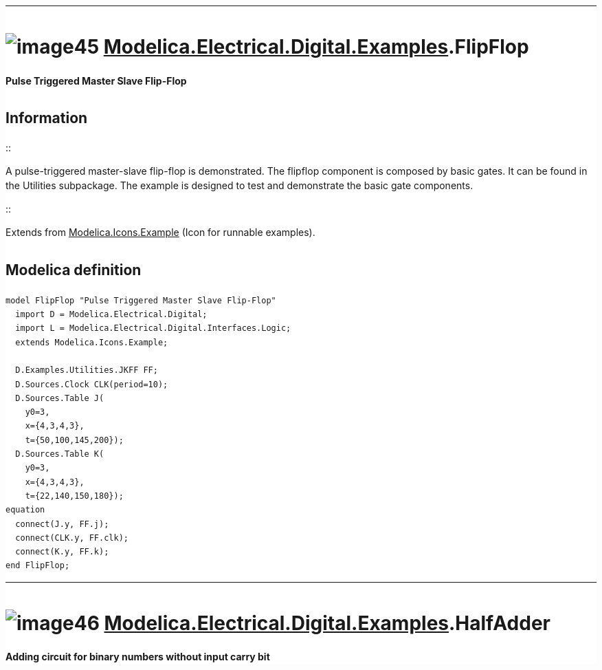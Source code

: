 * * * * *

![image45](Modelica.Electrical.Digital.Examples.MultiplexerI.png) [Modelica.Electrical.Digital.Examples](Modelica_Electrical_Digital_Examples.html#Modelica.Electrical.Digital.Examples).FlipFlop
=================================================================================================================================================================================================

**Pulse Triggered Master Slave Flip-Flop**

Information
-----------

::

A pulse-triggered master-slave flip-flop is demonstrated. The flipflop
component is composed by basic gates. It can be found in the Utilities
subpackage. The example is designed to test and demonstrate the basic
gate components.

::

Extends from
[Modelica.Icons.Example](Modelica_Icons.html#Modelica.Icons.Example)
(Icon for runnable examples).

Modelica definition
-------------------

    model FlipFlop "Pulse Triggered Master Slave Flip-Flop"
      import D = Modelica.Electrical.Digital;
      import L = Modelica.Electrical.Digital.Interfaces.Logic;
      extends Modelica.Icons.Example;

      D.Examples.Utilities.JKFF FF;
      D.Sources.Clock CLK(period=10);
      D.Sources.Table J(
        y0=3,
        x={4,3,4,3},
        t={50,100,145,200});
      D.Sources.Table K(
        y0=3,
        x={4,3,4,3},
        t={22,140,150,180});
    equation 
      connect(J.y, FF.j);
      connect(CLK.y, FF.clk);
      connect(K.y, FF.k);
    end FlipFlop;

* * * * *

![image46](Modelica.Electrical.Digital.Examples.MultiplexerI.png) [Modelica.Electrical.Digital.Examples](Modelica_Electrical_Digital_Examples.html#Modelica.Electrical.Digital.Examples).HalfAdder
==================================================================================================================================================================================================

**Adding circuit for binary numbers without input carry bit**

